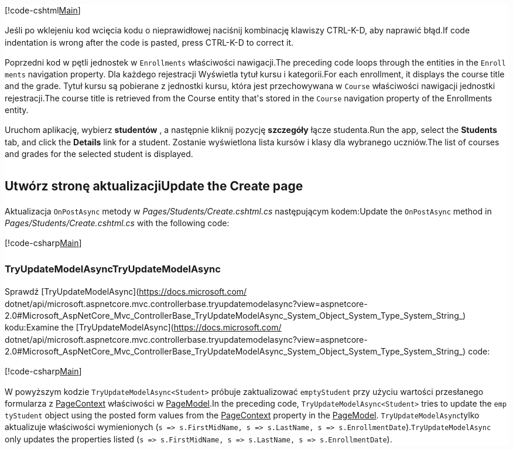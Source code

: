  
[!code-cshtml[Main](intro/samples/cu/Pages/Students/Details1.cshtml?highlight=32-53)]

<span data-ttu-id="7e61a-161">Jeśli po wklejeniu kod wcięcia kodu o nieprawidłowej naciśnij kombinację klawiszy CTRL-K-D, aby naprawić błąd.</span><span class="sxs-lookup"><span data-stu-id="7e61a-161">If code indentation is wrong after the code is pasted, press CTRL-K-D to correct it.</span></span>

<span data-ttu-id="7e61a-162">Poprzedni kod w pętli jednostek w `Enrollments` właściwości nawigacji.</span><span class="sxs-lookup"><span data-stu-id="7e61a-162">The preceding code loops through the entities in the `Enrollments` navigation property.</span></span> <span data-ttu-id="7e61a-163">Dla każdego rejestracji Wyświetla tytuł kursu i kategorii.</span><span class="sxs-lookup"><span data-stu-id="7e61a-163">For each enrollment, it displays the course title and the grade.</span></span> <span data-ttu-id="7e61a-164">Tytuł kursu są pobierane z jednostki kursu, która jest przechowywana w `Course` właściwości nawigacji jednostki rejestracji.</span><span class="sxs-lookup"><span data-stu-id="7e61a-164">The course title is retrieved from the Course entity that's stored in the `Course` navigation property of the Enrollments entity.</span></span>

<span data-ttu-id="7e61a-165">Uruchom aplikację, wybierz **studentów** , a następnie kliknij pozycję **szczegóły** łącze studenta.</span><span class="sxs-lookup"><span data-stu-id="7e61a-165">Run the app, select the **Students** tab, and click the **Details** link for a student.</span></span> <span data-ttu-id="7e61a-166">Zostanie wyświetlona lista kursów i klasy dla wybranego uczniów.</span><span class="sxs-lookup"><span data-stu-id="7e61a-166">The list of courses and grades for the selected student is displayed.</span></span>

## <a name="update-the-create-page"></a><span data-ttu-id="7e61a-167">Utwórz stronę aktualizacji</span><span class="sxs-lookup"><span data-stu-id="7e61a-167">Update the Create page</span></span>

<span data-ttu-id="7e61a-168">Aktualizacja `OnPostAsync` metody w *Pages/Students/Create.cshtml.cs* następującym kodem:</span><span class="sxs-lookup"><span data-stu-id="7e61a-168">Update the `OnPostAsync` method in *Pages/Students/Create.cshtml.cs* with the following code:</span></span>

[!code-csharp[Main](intro/samples/cu/Pages/Students/Create.cshtml.cs?name=snippet_OnPostAsync)]

<a name="TryUpdateModelAsync"></a>
### <a name="tryupdatemodelasync"></a><span data-ttu-id="7e61a-169">TryUpdateModelAsync</span><span class="sxs-lookup"><span data-stu-id="7e61a-169">TryUpdateModelAsync</span></span>

<span data-ttu-id="7e61a-170">Sprawdź [TryUpdateModelAsync](https://docs.microsoft.com/ dotnet/api/microsoft.aspnetcore.mvc.controllerbase.tryupdatemodelasync?view=aspnetcore-2.0#Microsoft_AspNetCore_Mvc_ControllerBase_TryUpdateModelAsync_System_Object_System_Type_System_String_) kodu:</span><span class="sxs-lookup"><span data-stu-id="7e61a-170">Examine the [TryUpdateModelAsync](https://docs.microsoft.com/ dotnet/api/microsoft.aspnetcore.mvc.controllerbase.tryupdatemodelasync?view=aspnetcore-2.0#Microsoft_AspNetCore_Mvc_ControllerBase_TryUpdateModelAsync_System_Object_System_Type_System_String_) code:</span></span>

[!code-csharp[Main](intro/samples/cu/Pages/Students/Create.cshtml.cs?name=snippet_TryUpdateModelAsync)]

<span data-ttu-id="7e61a-171">W powyższym kodzie `TryUpdateModelAsync<Student>` próbuje zaktualizować `emptyStudent` przy użyciu wartości przesłanego formularza z [PageContext](https://docs.microsoft.com/dotnet/api/microsoft.aspnetcore.mvc.razorpages.pagemodel.pagecontext?view=aspnetcore-2.0#Microsoft_AspNetCore_Mvc_RazorPages_PageModel_PageContext) właściwości w [PageModel](https://docs.microsoft.com/dotnet/api/microsoft.aspnetcore.mvc.razorpages.pagemodel?view=aspnetcore-2.0).</span><span class="sxs-lookup"><span data-stu-id="7e61a-171">In the preceding code, `TryUpdateModelAsync<Student>` tries to update the `emptyStudent` object using the posted form values from the [PageContext](https://docs.microsoft.com/dotnet/api/microsoft.aspnetcore.mvc.razorpages.pagemodel.pagecontext?view=aspnetcore-2.0#Microsoft_AspNetCore_Mvc_RazorPages_PageModel_PageContext) property in the [PageModel](https://docs.microsoft.com/dotnet/api/microsoft.aspnetcore.mvc.razorpages.pagemodel?view=aspnetcore-2.0).</span></span> <span data-ttu-id="7e61a-172">`TryUpdateModelAsync`tylko aktualizuje właściwości wymienionych (`s => s.FirstMidName, s => s.LastName, s => s.EnrollmentDate`).</span><span class="sxs-lookup"><span data-stu-id="7e61a-172">`TryUpdateModelAsync` only updates the properties listed (`s => s.FirstMidName, s => s.LastName, s => s.EnrollmentDate`).</span></span>